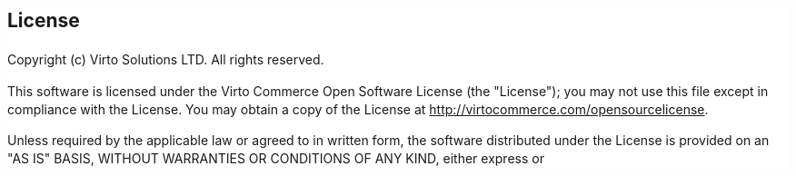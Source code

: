 ## License
Copyright (c) Virto Solutions LTD.  All rights reserved.

This software is licensed under the Virto Commerce Open Software License (the "License"); you
may not use this file except in compliance with the License. You may
obtain a copy of the License at http://virtocommerce.com/opensourcelicense.

Unless required by the applicable law or agreed to in written form, the software
distributed under the License is provided on an "AS IS" BASIS,
WITHOUT WARRANTIES OR CONDITIONS OF ANY KIND, either express or
